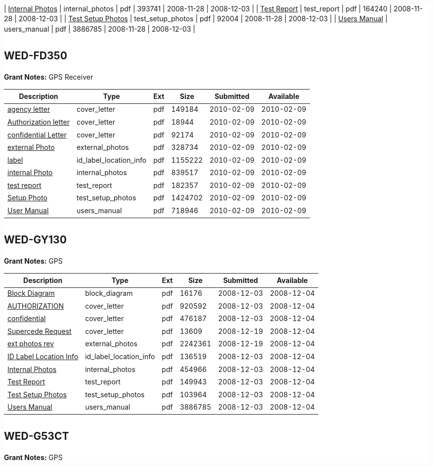 | [Internal Photos](WED-G21CM/99e2070639e819e74358d7637df7cb4f/1037071.pdf) | internal_photos | pdf | 393741 | 2008-11-28 | 2008-12-03 |
| [Test Report](WED-G21CM/99e2070639e819e74358d7637df7cb4f/1037075.pdf) | test_report | pdf | 164240 | 2008-11-28 | 2008-12-03 |
| [Test Setup Photos](WED-G21CM/99e2070639e819e74358d7637df7cb4f/1037076.pdf) | test_setup_photos | pdf | 92004 | 2008-11-28 | 2008-12-03 |
| [Users Manual](WED-G21CM/99e2070639e819e74358d7637df7cb4f/1037077.pdf) | users_manual | pdf | 3886785 | 2008-11-28 | 2008-12-03 |
## WED-FD350
**Grant Notes:** GPS Receiver

| Description | Type | Ext | Size | Submitted | Available |
| ----------- | ---- | --- | ---- | --------- | --------- |
| [agency letter](WED-FD350/930fda396a34ad0ff3ccc90b892a0e10/1239360.pdf) | cover_letter | pdf | 149184 | 2010-02-09 | 2010-02-09 |
| [Authorization letter](WED-FD350/930fda396a34ad0ff3ccc90b892a0e10/1239361.pdf) | cover_letter | pdf | 18944 | 2010-02-09 | 2010-02-09 |
| [confidential Letter](WED-FD350/930fda396a34ad0ff3ccc90b892a0e10/1239362.pdf) | cover_letter | pdf | 92174 | 2010-02-09 | 2010-02-09 |
| [external Photo](WED-FD350/930fda396a34ad0ff3ccc90b892a0e10/1239366.pdf) | external_photos | pdf | 328734 | 2010-02-09 | 2010-02-09 |
| [label](WED-FD350/930fda396a34ad0ff3ccc90b892a0e10/1239367.pdf) | id_label_location_info | pdf | 1155222 | 2010-02-09 | 2010-02-09 |
| [internal Photo](WED-FD350/930fda396a34ad0ff3ccc90b892a0e10/1239368.pdf) | internal_photos | pdf | 839517 | 2010-02-09 | 2010-02-09 |
| [test report](WED-FD350/930fda396a34ad0ff3ccc90b892a0e10/1239369.pdf) | test_report | pdf | 182357 | 2010-02-09 | 2010-02-09 |
| [Setup Photo](WED-FD350/930fda396a34ad0ff3ccc90b892a0e10/1239370.pdf) | test_setup_photos | pdf | 1424702 | 2010-02-09 | 2010-02-09 |
| [User Manual](WED-FD350/930fda396a34ad0ff3ccc90b892a0e10/1239371.pdf) | users_manual | pdf | 718946 | 2010-02-09 | 2010-02-09 |
## WED-GY130
**Grant Notes:** GPS

| Description | Type | Ext | Size | Submitted | Available |
| ----------- | ---- | --- | ---- | --------- | --------- |
| [Block Diagram](WED-GY130/bfd5c9c93e776c6a85d39e5a22e4db8f/1038839.pdf) | block_diagram | pdf | 16176 | 2008-12-03 | 2008-12-04 |
| [AUTHORIZATION](WED-GY130/bfd5c9c93e776c6a85d39e5a22e4db8f/1038840.pdf) | cover_letter | pdf | 920592 | 2008-12-03 | 2008-12-04 |
| [confidential](WED-GY130/bfd5c9c93e776c6a85d39e5a22e4db8f/1038841.pdf) | cover_letter | pdf | 476187 | 2008-12-03 | 2008-12-04 |
| [Supercede Request](WED-GY130/bfd5c9c93e776c6a85d39e5a22e4db8f/1047014.pdf) | cover_letter | pdf | 13609 | 2008-12-19 | 2008-12-04 |
| [ext photos rev](WED-GY130/bfd5c9c93e776c6a85d39e5a22e4db8f/1047015.pdf) | external_photos | pdf | 2242361 | 2008-12-19 | 2008-12-04 |
| [ID Label Location Info](WED-GY130/bfd5c9c93e776c6a85d39e5a22e4db8f/1038843.pdf) | id_label_location_info | pdf | 136519 | 2008-12-03 | 2008-12-04 |
| [Internal Photos](WED-GY130/bfd5c9c93e776c6a85d39e5a22e4db8f/969346.pdf) | internal_photos | pdf | 454966 | 2008-12-03 | 2008-12-04 |
| [Test Report](WED-GY130/bfd5c9c93e776c6a85d39e5a22e4db8f/1038847.pdf) | test_report | pdf | 149943 | 2008-12-03 | 2008-12-04 |
| [Test Setup Photos](WED-GY130/bfd5c9c93e776c6a85d39e5a22e4db8f/969350.pdf) | test_setup_photos | pdf | 103964 | 2008-12-03 | 2008-12-04 |
| [Users Manual](WED-GY130/bfd5c9c93e776c6a85d39e5a22e4db8f/1037077.pdf) | users_manual | pdf | 3886785 | 2008-12-03 | 2008-12-04 |
## WED-G53CT
**Grant Notes:** GPS
